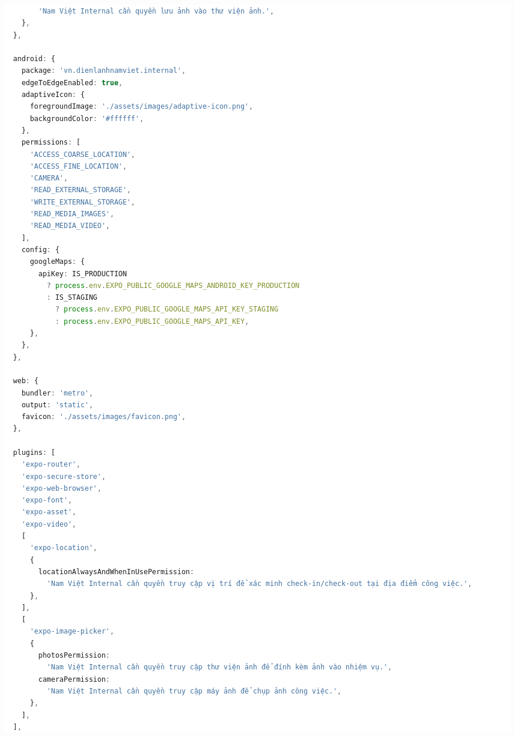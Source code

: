 ```typescript
        'Nam Việt Internal cần quyền lưu ảnh vào thư viện ảnh.',
    },
  },

  android: {
    package: 'vn.dienlanhnamviet.internal',
    edgeToEdgeEnabled: true,
    adaptiveIcon: {
      foregroundImage: './assets/images/adaptive-icon.png',
      backgroundColor: '#ffffff',
    },
    permissions: [
      'ACCESS_COARSE_LOCATION',
      'ACCESS_FINE_LOCATION',
      'CAMERA',
      'READ_EXTERNAL_STORAGE',
      'WRITE_EXTERNAL_STORAGE',
      'READ_MEDIA_IMAGES',
      'READ_MEDIA_VIDEO',
    ],
    config: {
      googleMaps: {
        apiKey: IS_PRODUCTION
          ? process.env.EXPO_PUBLIC_GOOGLE_MAPS_ANDROID_KEY_PRODUCTION
          : IS_STAGING
            ? process.env.EXPO_PUBLIC_GOOGLE_MAPS_API_KEY_STAGING
            : process.env.EXPO_PUBLIC_GOOGLE_MAPS_API_KEY,
      },
    },
  },

  web: {
    bundler: 'metro',
    output: 'static',
    favicon: './assets/images/favicon.png',
  },

  plugins: [
    'expo-router',
    'expo-secure-store',
    'expo-web-browser',
    'expo-font',
    'expo-asset',
    'expo-video',
    [
      'expo-location',
      {
        locationAlwaysAndWhenInUsePermission:
          'Nam Việt Internal cần quyền truy cập vị trí để xác minh check-in/check-out tại địa điểm công việc.',
      },
    ],
    [
      'expo-image-picker',
      {
        photosPermission:
          'Nam Việt Internal cần quyền truy cập thư viện ảnh để đính kèm ảnh vào nhiệm vụ.',
        cameraPermission:
          'Nam Việt Internal cần quyền truy cập máy ảnh để chụp ảnh công việc.',
      },
    ],
  ],

```